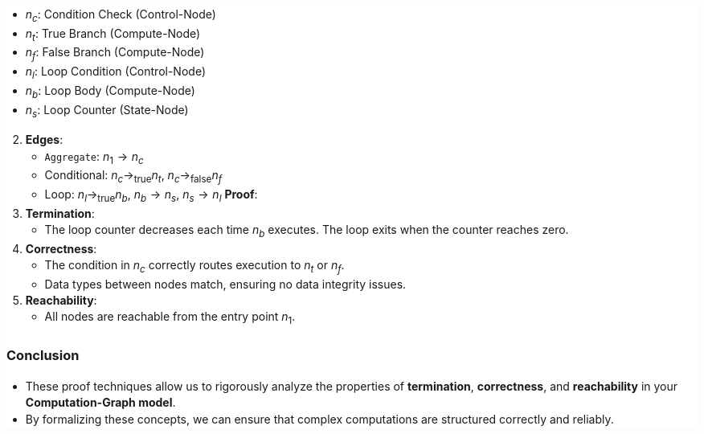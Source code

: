    - $n_c$: Condition Check (Control-Node)
   - $n_t$: True Branch (Compute-Node)
   - $n_f$: False Branch (Compute-Node)
   - $n_l$: Loop Condition (Control-Node)
   - $n_b$: Loop Body (Compute-Node)
   - $n_s$: Loop Counter (State-Node)
2. **Edges**:
   - `Aggregate`: $n_1 \rightarrow n_c$
   - Conditional: $n_c \rightarrow_{\text{true}} n_t$, $n_c \rightarrow_{\text{false}} n_f$
   - Loop: $n_l \rightarrow_{\text{true}} n_b$, $n_b \rightarrow n_s$, $n_s \rightarrow n_l$
     **Proof**:
1. **Termination**:
   - The loop counter decreases each time $n_b$ executes. The loop exits when the counter reaches zero.
2. **Correctness**:
   - The condition in $n_c$ correctly routes execution to $n_t$ or $n_f$.
   - Data types between nodes match, ensuring no data integrity issues.
3. **Reachability**:
   - All nodes are reachable from the entry point $n_1$.
### Conclusion
- These proof techniques allow us to rigorously analyze the properties of **termination**, **correctness**, and **reachability** in your **Computation-Graph model**.
- By formalizing these concepts, we can ensure that complex computations are structured correctly and reliably.